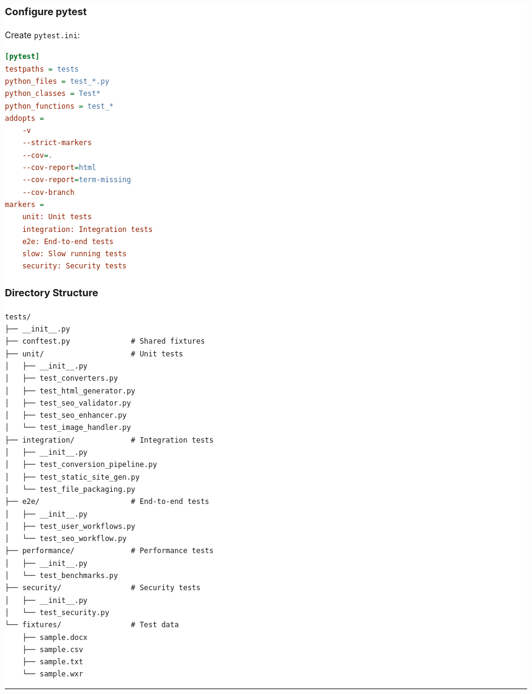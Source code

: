 ### Configure pytest

Create `pytest.ini`:
```ini
[pytest]
testpaths = tests
python_files = test_*.py
python_classes = Test*
python_functions = test_*
addopts = 
    -v
    --strict-markers
    --cov=.
    --cov-report=html
    --cov-report=term-missing
    --cov-branch
markers =
    unit: Unit tests
    integration: Integration tests
    e2e: End-to-end tests
    slow: Slow running tests
    security: Security tests
```

### Directory Structure

```
tests/
├── __init__.py
├── conftest.py              # Shared fixtures
├── unit/                    # Unit tests
│   ├── __init__.py
│   ├── test_converters.py
│   ├── test_html_generator.py
│   ├── test_seo_validator.py
│   ├── test_seo_enhancer.py
│   └── test_image_handler.py
├── integration/             # Integration tests
│   ├── __init__.py
│   ├── test_conversion_pipeline.py
│   ├── test_static_site_gen.py
│   └── test_file_packaging.py
├── e2e/                     # End-to-end tests
│   ├── __init__.py
│   ├── test_user_workflows.py
│   └── test_seo_workflow.py
├── performance/             # Performance tests
│   ├── __init__.py
│   └── test_benchmarks.py
├── security/                # Security tests
│   ├── __init__.py
│   └── test_security.py
└── fixtures/                # Test data
    ├── sample.docx
    ├── sample.csv
    ├── sample.txt
    └── sample.wxr
```

---